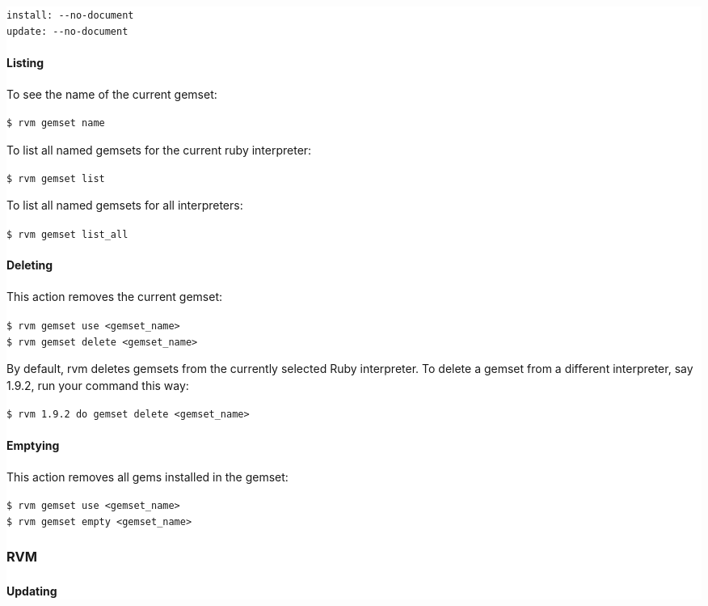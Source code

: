 ```
install: --no-document
update: --no-document

```

#### Listing

To see the name of the current gemset:

```
$ rvm gemset name

```

To list all named gemsets for the current ruby interpreter:

```
$ rvm gemset list

```

To list all named gemsets for all interpreters:

```
$ rvm gemset list_all

```

#### Deleting

This action removes the current gemset:

```
$ rvm gemset use <gemset_name>
$ rvm gemset delete <gemset_name>

```

By default, rvm deletes gemsets from the currently selected Ruby interpreter. To delete a gemset from a different interpreter, say 1.9.2, run your command this way:

```
$ rvm 1.9.2 do gemset delete <gemset_name>

```

#### Emptying

This action removes all gems installed in the gemset:

```
$ rvm gemset use <gemset_name>
$ rvm gemset empty <gemset_name>

```

### RVM

#### Updating
